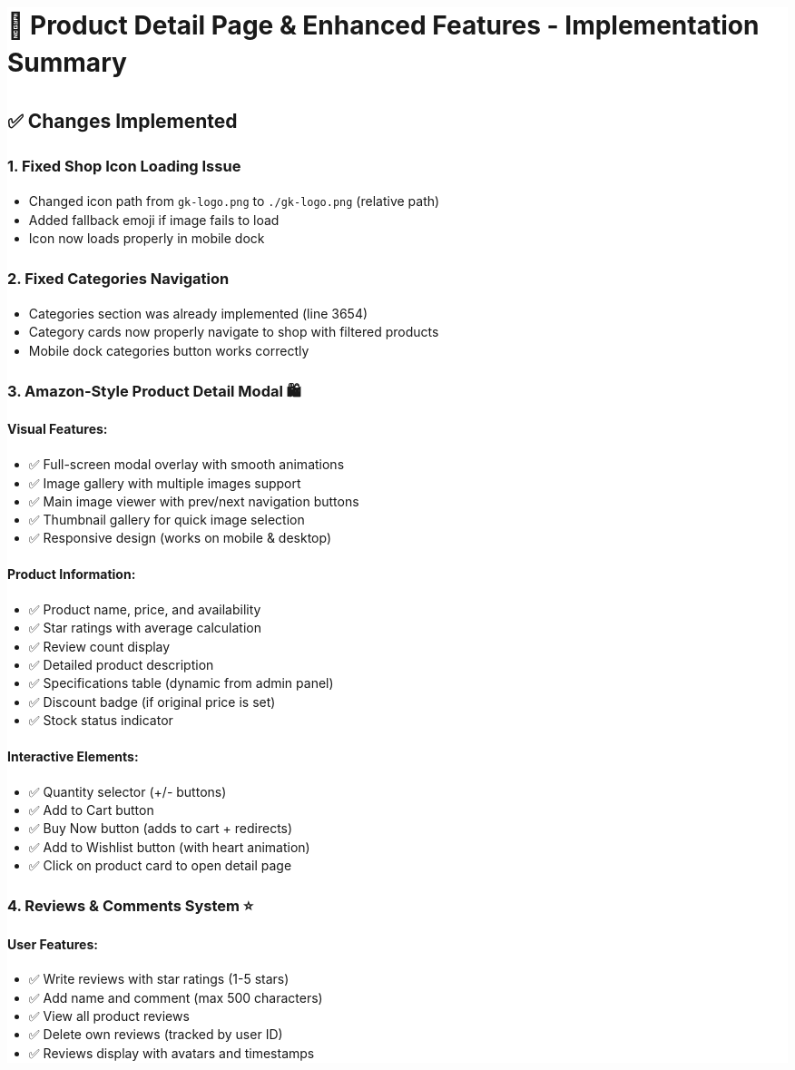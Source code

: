 # 🎉 Product Detail Page & Enhanced Features - Implementation Summary

## ✅ Changes Implemented

### 1. **Fixed Shop Icon Loading Issue**
- Changed icon path from `gk-logo.png` to `./gk-logo.png` (relative path)
- Added fallback emoji if image fails to load
- Icon now loads properly in mobile dock

### 2. **Fixed Categories Navigation**
- Categories section was already implemented (line 3654)
- Category cards now properly navigate to shop with filtered products
- Mobile dock categories button works correctly

### 3. **Amazon-Style Product Detail Modal** 🛍️

#### **Visual Features:**
- ✅ Full-screen modal overlay with smooth animations
- ✅ Image gallery with multiple images support
- ✅ Main image viewer with prev/next navigation buttons
- ✅ Thumbnail gallery for quick image selection
- ✅ Responsive design (works on mobile & desktop)

#### **Product Information:**
- ✅ Product name, price, and availability
- ✅ Star ratings with average calculation
- ✅ Review count display
- ✅ Detailed product description
- ✅ Specifications table (dynamic from admin panel)
- ✅ Discount badge (if original price is set)
- ✅ Stock status indicator

#### **Interactive Elements:**
- ✅ Quantity selector (+/- buttons)
- ✅ Add to Cart button
- ✅ Buy Now button (adds to cart + redirects)
- ✅ Add to Wishlist button (with heart animation)
- ✅ Click on product card to open detail page

### 4. **Reviews & Comments System** ⭐

#### **User Features:**
- ✅ Write reviews with star ratings (1-5 stars)
- ✅ Add name and comment (max 500 characters)
- ✅ View all product reviews
- ✅ Delete own reviews (tracked by user ID)
- ✅ Reviews display with avatars and timestamps
